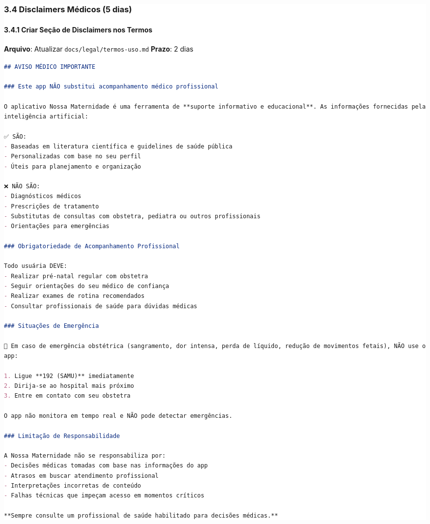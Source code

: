 ### 3.4 Disclaimers Médicos (5 dias)

#### 3.4.1 Criar Seção de Disclaimers nos Termos
**Arquivo**: Atualizar `docs/legal/termos-uso.md`
**Prazo**: 2 dias

```markdown
## AVISO MÉDICO IMPORTANTE

### Este app NÃO substitui acompanhamento médico profissional

O aplicativo Nossa Maternidade é uma ferramenta de **suporte informativo e educacional**. As informações fornecidas pela inteligência artificial:

✅ SÃO:
- Baseadas em literatura científica e guidelines de saúde pública
- Personalizadas com base no seu perfil
- Úteis para planejamento e organização

❌ NÃO SÃO:
- Diagnósticos médicos
- Prescrições de tratamento
- Substitutas de consultas com obstetra, pediatra ou outros profissionais
- Orientações para emergências

### Obrigatoriedade de Acompanhamento Profissional

Todo usuária DEVE:
- Realizar pré-natal regular com obstetra
- Seguir orientações do seu médico de confiança
- Realizar exames de rotina recomendados
- Consultar profissionais de saúde para dúvidas médicas

### Situações de Emergência

🚨 Em caso de emergência obstétrica (sangramento, dor intensa, perda de líquido, redução de movimentos fetais), NÃO use o app:

1. Ligue **192 (SAMU)** imediatamente
2. Dirija-se ao hospital mais próximo
3. Entre em contato com seu obstetra

O app não monitora em tempo real e NÃO pode detectar emergências.

### Limitação de Responsabilidade

A Nossa Maternidade não se responsabiliza por:
- Decisões médicas tomadas com base nas informações do app
- Atrasos em buscar atendimento profissional
- Interpretações incorretas de conteúdo
- Falhas técnicas que impeçam acesso em momentos críticos

**Sempre consulte um profissional de saúde habilitado para decisões médicas.**
```

